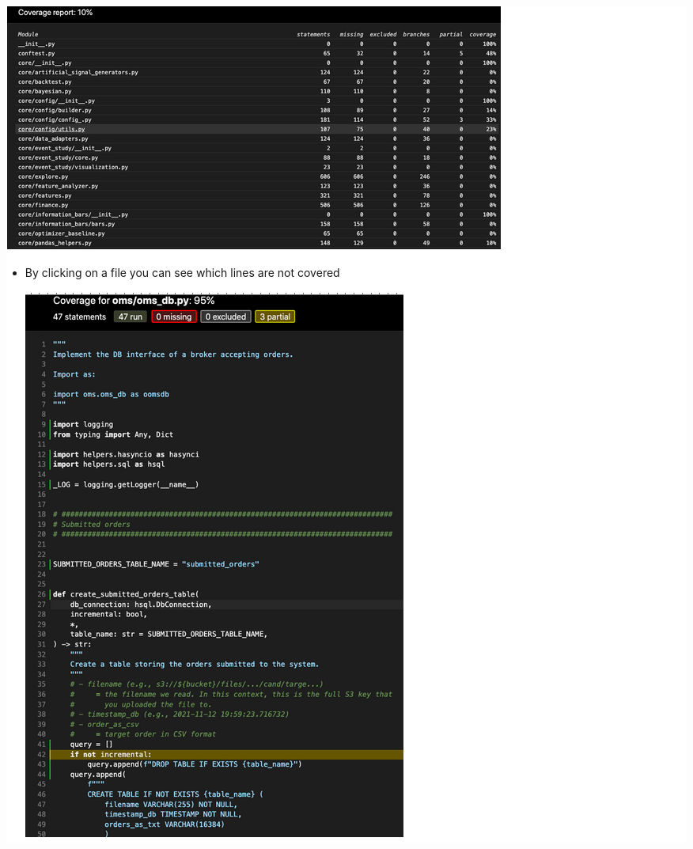   ![alt_text](unit_tests_figs/image_1.png)

- By clicking on a file you can see which lines are not covered

  ![alt_text](unit_tests_figs/image_2.png)
